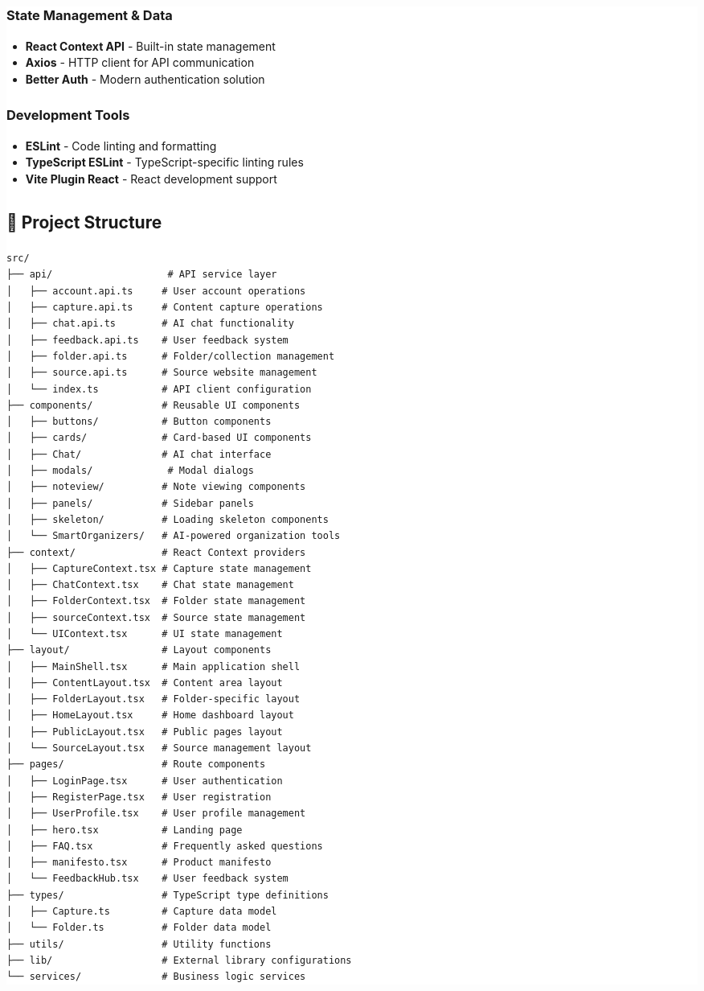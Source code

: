 ### State Management & Data
- **React Context API** - Built-in state management
- **Axios** - HTTP client for API communication
- **Better Auth** - Modern authentication solution

### Development Tools
- **ESLint** - Code linting and formatting
- **TypeScript ESLint** - TypeScript-specific linting rules
- **Vite Plugin React** - React development support

## 📁 Project Structure

```
src/
├── api/                    # API service layer
│   ├── account.api.ts     # User account operations
│   ├── capture.api.ts     # Content capture operations
│   ├── chat.api.ts        # AI chat functionality
│   ├── feedback.api.ts    # User feedback system
│   ├── folder.api.ts      # Folder/collection management
│   ├── source.api.ts      # Source website management
│   └── index.ts           # API client configuration
├── components/            # Reusable UI components
│   ├── buttons/           # Button components
│   ├── cards/             # Card-based UI components
│   ├── Chat/              # AI chat interface
│   ├── modals/             # Modal dialogs
│   ├── noteview/          # Note viewing components
│   ├── panels/            # Sidebar panels
│   ├── skeleton/          # Loading skeleton components
│   └── SmartOrganizers/   # AI-powered organization tools
├── context/               # React Context providers
│   ├── CaptureContext.tsx # Capture state management
│   ├── ChatContext.tsx    # Chat state management
│   ├── FolderContext.tsx  # Folder state management
│   ├── sourceContext.tsx  # Source state management
│   └── UIContext.tsx      # UI state management
├── layout/                # Layout components
│   ├── MainShell.tsx      # Main application shell
│   ├── ContentLayout.tsx  # Content area layout
│   ├── FolderLayout.tsx   # Folder-specific layout
│   ├── HomeLayout.tsx     # Home dashboard layout
│   ├── PublicLayout.tsx   # Public pages layout
│   └── SourceLayout.tsx   # Source management layout
├── pages/                 # Route components
│   ├── LoginPage.tsx      # User authentication
│   ├── RegisterPage.tsx   # User registration
│   ├── UserProfile.tsx    # User profile management
│   ├── hero.tsx           # Landing page
│   ├── FAQ.tsx            # Frequently asked questions
│   ├── manifesto.tsx      # Product manifesto
│   └── FeedbackHub.tsx    # User feedback system
├── types/                 # TypeScript type definitions
│   ├── Capture.ts         # Capture data model
│   └── Folder.ts          # Folder data model
├── utils/                 # Utility functions
├── lib/                   # External library configurations
└── services/              # Business logic services
```
